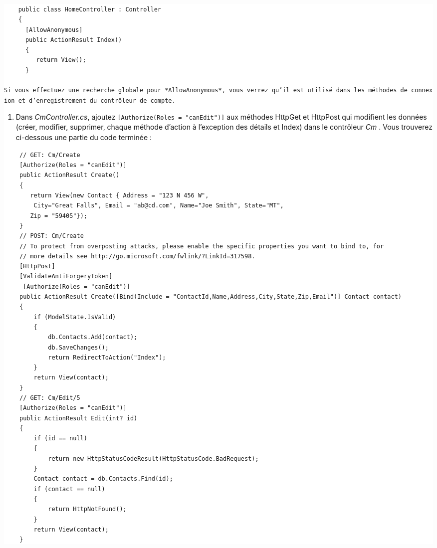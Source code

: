         public class HomeController : Controller
        {
          [AllowAnonymous]
          public ActionResult Index()
          {
             return View();
          }

    Si vous effectuez une recherche globale pour *AllowAnonymous*, vous verrez qu’il est utilisé dans les méthodes de connexion et d’enregistrement du contrôleur de compte.

1. Dans *CmController.cs*, ajoutez `[Authorize(Roles = "canEdit")]` aux méthodes HttpGet et HttpPost qui modifient les données (créer, modifier, supprimer, chaque méthode d’action à l’exception des détails et Index) dans le contrôleur *Cm* . Vous trouverez ci-dessous une partie du code terminée : 

        // GET: Cm/Create
        [Authorize(Roles = "canEdit")]
        public ActionResult Create()
        {
           return View(new Contact { Address = "123 N 456 W",
            City="Great Falls", Email = "ab@cd.com", Name="Joe Smith", State="MT",
           Zip = "59405"});
        }
        // POST: Cm/Create
        // To protect from overposting attacks, please enable the specific properties you want to bind to, for 
        // more details see http://go.microsoft.com/fwlink/?LinkId=317598.
        [HttpPost]
        [ValidateAntiForgeryToken]
         [Authorize(Roles = "canEdit")]
        public ActionResult Create([Bind(Include = "ContactId,Name,Address,City,State,Zip,Email")] Contact contact)
        {
            if (ModelState.IsValid)
            {
                db.Contacts.Add(contact);
                db.SaveChanges();
                return RedirectToAction("Index");
            }
            return View(contact);
        }
        // GET: Cm/Edit/5
        [Authorize(Roles = "canEdit")]
        public ActionResult Edit(int? id)
        {
            if (id == null)
            {
                return new HttpStatusCodeResult(HttpStatusCode.BadRequest);
            }
            Contact contact = db.Contacts.Find(id);
            if (contact == null)
            {
                return HttpNotFound();
            }
            return View(contact);
        }
        

[Add an OAuth Provider]: #addOauth
[setupwindowsazureenv]: #bkmk_setupwindowsazure
[createapplication]: #bkmk_createmvc4app
[deployapp1]: #bkmk_deploytowindowsazure1
[deployapp11]: #bkmk_deploytowindowsazure11
[adddb]: #bkmk_addadatabase
[rx2]: ./media/web-sites-dotnet-deploy-aspnet-mvc-app-membership-oauth-sql-database/rx2.png
[rx5]: ./media/web-sites-dotnet-deploy-aspnet-mvc-app-membership-oauth-sql-database-vs2013/rx5.png
[rx6]: ./media/web-sites-dotnet-deploy-aspnet-mvc-app-membership-oauth-sql-database-vs2013/rx6.png
[rx7]: ./media/web-sites-dotnet-deploy-aspnet-mvc-app-membership-oauth-sql-database-vs2013/rx7.png
[rx8]: ./media/web-sites-dotnet-deploy-aspnet-mvc-app-membership-oauth-sql-database-vs2013/rx8.png
[rx9]: ./media/web-sites-dotnet-deploy-aspnet-mvc-app-membership-oauth-sql-database-vs2013/rx9.png
[rxb]: ./media/web-sites-dotnet-deploy-aspnet-mvc-app-membership-oauth-sql-database/rxb.png
[rxSSL]: ./media/web-sites-dotnet-deploy-aspnet-mvc-app-membership-oauth-sql-database/rxSSL.png
[rxNOT]: ./media/web-sites-dotnet-deploy-aspnet-mvc-app-membership-oauth-sql-database-vs2013/rxNOT.png
[rxNOT2]: ./media/web-sites-dotnet-deploy-aspnet-mvc-app-membership-oauth-sql-database-vs2013/rxNOT2.png
[rxNOT]: ./media/web-sites-dotnet-deploy-aspnet-mvc-app-membership-oauth-sql-database-vs2013/rxNOT.png
[rxNOT]: ./media/web-sites-dotnet-deploy-aspnet-mvc-app-membership-oauth-sql-database-vs2013/rxNOT.png
[rxNOT]: ./media/web-sites-dotnet-deploy-aspnet-mvc-app-membership-oauth-sql-database-vs2013/rxNOT.png
[rr1]: ./media/web-sites-dotnet-deploy-aspnet-mvc-app-membership-oauth-sql-database-vs2013/rr1.png
[rxPrevDB]: ./media/web-sites-dotnet-deploy-aspnet-mvc-app-membership-oauth-sql-database-vs2013/rxPrevDB.png
[rxWSnew]: ./media/web-sites-dotnet-deploy-aspnet-mvc-app-membership-oauth-sql-database-vs2013/rxWSnew2.png
[rxCreateWSwithDB]: ./media/web-sites-dotnet-deploy-aspnet-mvc-app-membership-oauth-sql-database-vs2013/rxCreateWSwithDB.png
[setup007]: ./media/web-sites-dotnet-deploy-aspnet-mvc-app-membership-oauth-sql-database-vs2013/dntutmobile-setup-azure-site-004.png
[newapp004]: ./media/web-sites-dotnet-deploy-aspnet-mvc-app-membership-oauth-sql-database/dntutmobile-createapp-004.png
[firsdeploy003]: ./media/web-sites-dotnet-deploy-aspnet-mvc-app-membership-oauth-sql-database/dntutmobile-deploy1-publish-001.png
[adddb002]: ./media/web-sites-dotnet-deploy-aspnet-mvc-app-membership-oauth-sql-database/dntutmobile-adddatabase-002.png
[addcode001]: ./media/web-sites-dotnet-deploy-aspnet-mvc-app-membership-oauth-sql-database/dntutmobile-controller-add-context-menu.png
[addcode008]: ./media/web-sites-dotnet-deploy-aspnet-mvc-app-membership-oauth-sql-database-vs2013/dntutmobile-migrations-package-manager-menu.png
[addcode009]: ./media/web-sites-dotnet-deploy-aspnet-mvc-app-membership-oauth-sql-database/dntutmobile-migrations-package-manager-console.png
[Important information about ASP.NET in Azure web apps]: #aspnetwindowsazureinfo
[Next steps]: #nextsteps
[ImportPublishSettings]: ./media/web-sites-dotnet-deploy-aspnet-mvc-app-membership-oauth-sql-database-vs2013/ImportPublishSettings.png